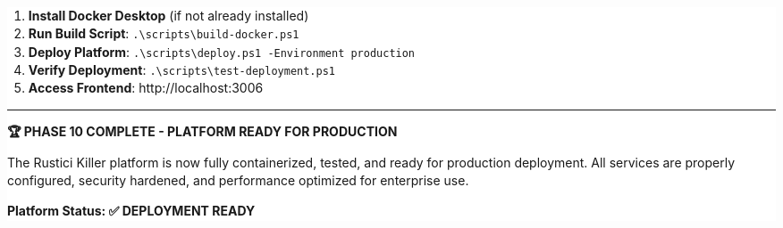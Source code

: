 1. **Install Docker Desktop** (if not already installed)
2. **Run Build Script**: `.\scripts\build-docker.ps1`
3. **Deploy Platform**: `.\scripts\deploy.ps1 -Environment production`
4. **Verify Deployment**: `.\scripts\test-deployment.ps1`
5. **Access Frontend**: http://localhost:3006

---

**🏆 PHASE 10 COMPLETE - PLATFORM READY FOR PRODUCTION**

The Rustici Killer platform is now fully containerized, tested, and ready for production deployment. All services are properly configured, security hardened, and performance optimized for enterprise use.

**Platform Status: ✅ DEPLOYMENT READY**
